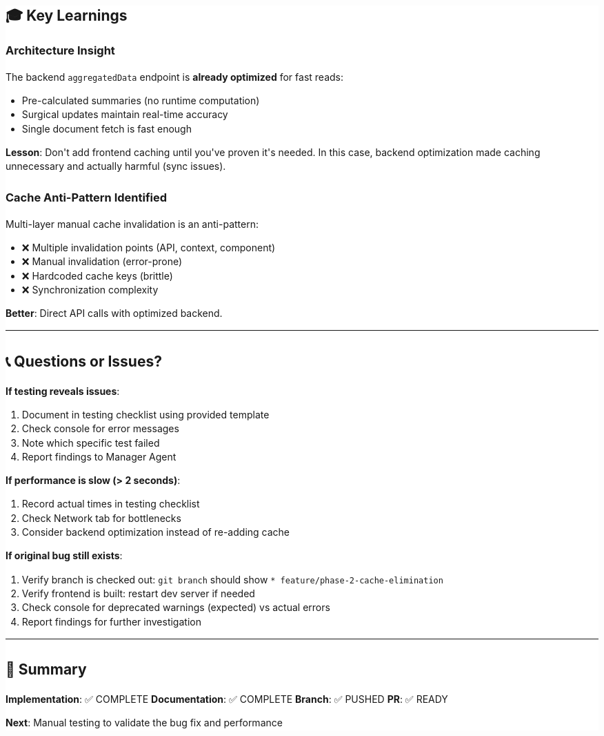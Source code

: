 ## 🎓 Key Learnings

### Architecture Insight
The backend `aggregatedData` endpoint is **already optimized** for fast reads:
- Pre-calculated summaries (no runtime computation)
- Surgical updates maintain real-time accuracy
- Single document fetch is fast enough

**Lesson**: Don't add frontend caching until you've proven it's needed. In this case, backend optimization made caching unnecessary and actually harmful (sync issues).

### Cache Anti-Pattern Identified
Multi-layer manual cache invalidation is an anti-pattern:
- ❌ Multiple invalidation points (API, context, component)
- ❌ Manual invalidation (error-prone)
- ❌ Hardcoded cache keys (brittle)
- ❌ Synchronization complexity

**Better**: Direct API calls with optimized backend.

---

## 📞 Questions or Issues?

**If testing reveals issues**:
1. Document in testing checklist using provided template
2. Check console for error messages
3. Note which specific test failed
4. Report findings to Manager Agent

**If performance is slow (> 2 seconds)**:
1. Record actual times in testing checklist
2. Check Network tab for bottlenecks
3. Consider backend optimization instead of re-adding cache

**If original bug still exists**:
1. Verify branch is checked out: `git branch` should show `* feature/phase-2-cache-elimination`
2. Verify frontend is built: restart dev server if needed
3. Check console for deprecated warnings (expected) vs actual errors
4. Report findings for further investigation

---

## 🎉 Summary

**Implementation**: ✅ COMPLETE
**Documentation**: ✅ COMPLETE
**Branch**: ✅ PUSHED
**PR**: ✅ READY

**Next**: Manual testing to validate the bug fix and performance
